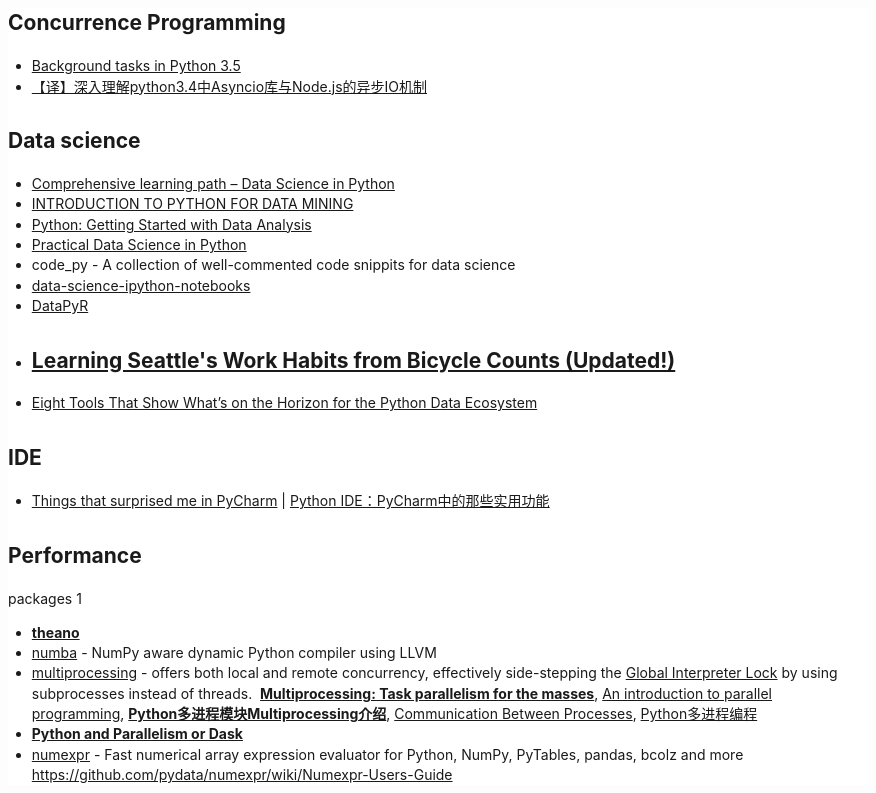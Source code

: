 ## Concurrence Programming

- [Background tasks in Python 3.5](http://www.curiousefficiency.org/posts/2015/07/asyncio-background-calls.html)
- [【译】深入理解python3.4中Asyncio库与Node.js的异步IO机制](http://xidui.github.io/2015/10/29/%E6%B7%B1%E5%85%A5%E7%90%86%E8%A7%A3python3-4-Asyncio%E5%BA%93%E4%B8%8ENode-js%E7%9A%84%E5%BC%82%E6%AD%A5IO%E6%9C%BA%E5%88%B6/)


## Data science

- [Comprehensive learning path – Data Science in Python](http://www.analyticsvidhya.com/blog/learning-path-data-science-python/)
- [INTRODUCTION TO PYTHON FOR DATA MINING](http://nbviewer.ipython.org/github/Syrios12/learningwithdata/blob/master/Python_For_Data_Mining.ipynb)
- [Python: Getting Started with Data Analysis](http://alstatr.blogspot.ca/2015/02/python-getting-started-with-data.html)
- [Practical Data Science in Python](http://radimrehurek.com/data_science_python/)
- code_py - A collection of well-commented code snippits for data science
- [data-science-ipython-notebooks](https://github.com/donnemartin/data-science-ipython-notebooks)
- [DataPyR](https://datapyr.zeef.com/kranthi.kumar)
- ## [Learning Seattle's Work Habits from Bicycle Counts (Updated!)](https://jakevdp.github.io/blog/2015/07/23/learning-seattles-work-habits-from-bicycle-counts/)
- [Eight Tools That Show What’s on the Horizon for the Python Data Ecosystem](http://www.galvanize.com/blog/2015/07/31/eight-tools-that-show-whats-on-the-horizon-for-the-python-data-ecosystem/#.Vb7R9HWlyko)


## IDE

- [Things that surprised me in PyCharm](http://nicoddemus.github.io/articles/pycharm/) | [Python IDE：PyCharm中的那些实用功能](http://blog.jobbole.com/51498/)

## Performance

packages 1

- [**theano**](http://deeplearning.net/software/theano/tutorial/index.html)
- [numba](http://numba.pydata.org/) - NumPy aware dynamic Python compiler using LLVM
- [multiprocessing](https://docs.python.org/3/library/multiprocessing.html) - offers both local and remote concurrency, effectively side-stepping the [Global Interpreter Lock](https://docs.python.org/3/glossary.html#term-global-interpreter-lock) by using subprocesses instead of threads.  **[Multiprocessing: Task parallelism for the masses](http://cslocumwx.github.io/blog/2015/02/23/python-multiprocessing/)**, [An introduction to parallel programming](http://sebastianraschka.com/Articles/2014_multiprocessing_intro.html), **[Python多进程模块Multiprocessing介绍](http://cloga.info/python/2014/01/12/PythonMultiprocessingintro/)**, [Communication Between Processes](http://pymotw.com/2/multiprocessing/communication.html), [Python多进程编程](http://www.cnblogs.com/kaituorensheng/p/4445418.html)
- **[Python and Parallelism or Dask](http://blaze.pydata.org/en/latest/_static/presentations/icml-mloss.html#/)**
- [numexpr](https://github.com/pydata/numexpr) - Fast numerical array expression evaluator for Python, NumPy, PyTables, pandas, bcolz and more https://github.com/pydata/numexpr/wiki/Numexpr-Users-Guide
